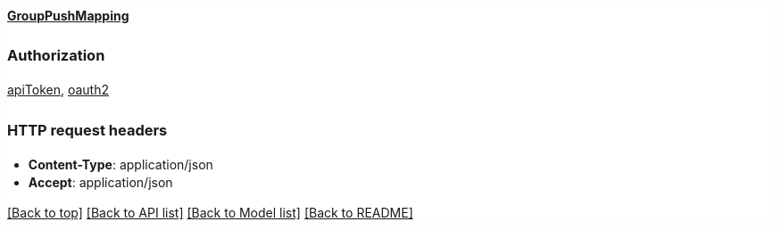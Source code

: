 [**GroupPushMapping**](GroupPushMapping.md)

### Authorization

[apiToken](../README.md#apiToken), [oauth2](../README.md#oauth2)

### HTTP request headers

- **Content-Type**: application/json
- **Accept**: application/json

[[Back to top]](#) [[Back to API list]](../README.md#documentation-for-api-endpoints)
[[Back to Model list]](../README.md#documentation-for-models)
[[Back to README]](../README.md)

